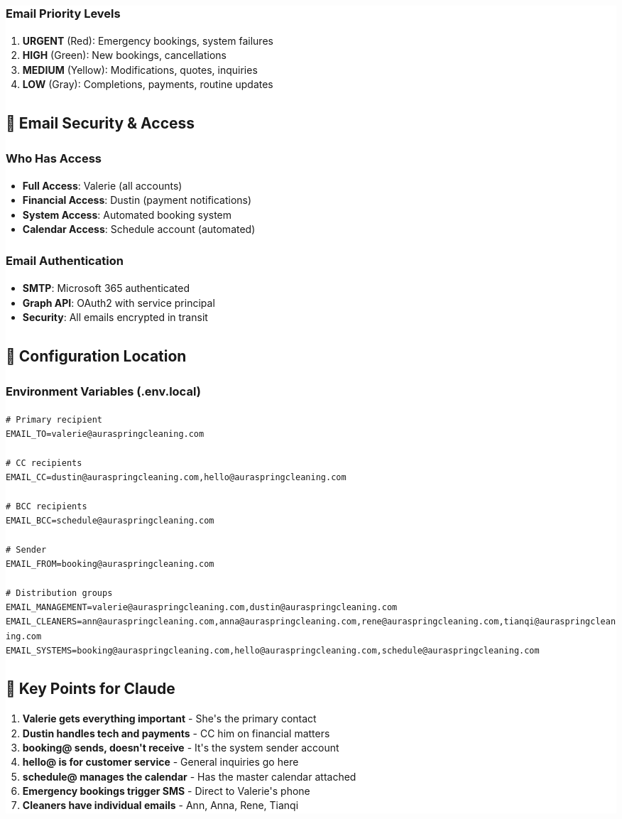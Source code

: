 ### Email Priority Levels
1. **URGENT** (Red): Emergency bookings, system failures
2. **HIGH** (Green): New bookings, cancellations
3. **MEDIUM** (Yellow): Modifications, quotes, inquiries
4. **LOW** (Gray): Completions, payments, routine updates

## 🔐 Email Security & Access

### Who Has Access
- **Full Access**: Valerie (all accounts)
- **Financial Access**: Dustin (payment notifications)
- **System Access**: Automated booking system
- **Calendar Access**: Schedule account (automated)

### Email Authentication
- **SMTP**: Microsoft 365 authenticated
- **Graph API**: OAuth2 with service principal
- **Security**: All emails encrypted in transit

## 📝 Configuration Location

### Environment Variables (.env.local)
```env
# Primary recipient
EMAIL_TO=valerie@auraspringcleaning.com

# CC recipients
EMAIL_CC=dustin@auraspringcleaning.com,hello@auraspringcleaning.com

# BCC recipients
EMAIL_BCC=schedule@auraspringcleaning.com

# Sender
EMAIL_FROM=booking@auraspringcleaning.com

# Distribution groups
EMAIL_MANAGEMENT=valerie@auraspringcleaning.com,dustin@auraspringcleaning.com
EMAIL_CLEANERS=ann@auraspringcleaning.com,anna@auraspringcleaning.com,rene@auraspringcleaning.com,tianqi@auraspringcleaning.com
EMAIL_SYSTEMS=booking@auraspringcleaning.com,hello@auraspringcleaning.com,schedule@auraspringcleaning.com
```

## 🎯 Key Points for Claude

1. **Valerie gets everything important** - She's the primary contact
2. **Dustin handles tech and payments** - CC him on financial matters
3. **booking@ sends, doesn't receive** - It's the system sender account
4. **hello@ is for customer service** - General inquiries go here
5. **schedule@ manages the calendar** - Has the master calendar attached
6. **Emergency bookings trigger SMS** - Direct to Valerie's phone
7. **Cleaners have individual emails** - Ann, Anna, Rene, Tianqi
